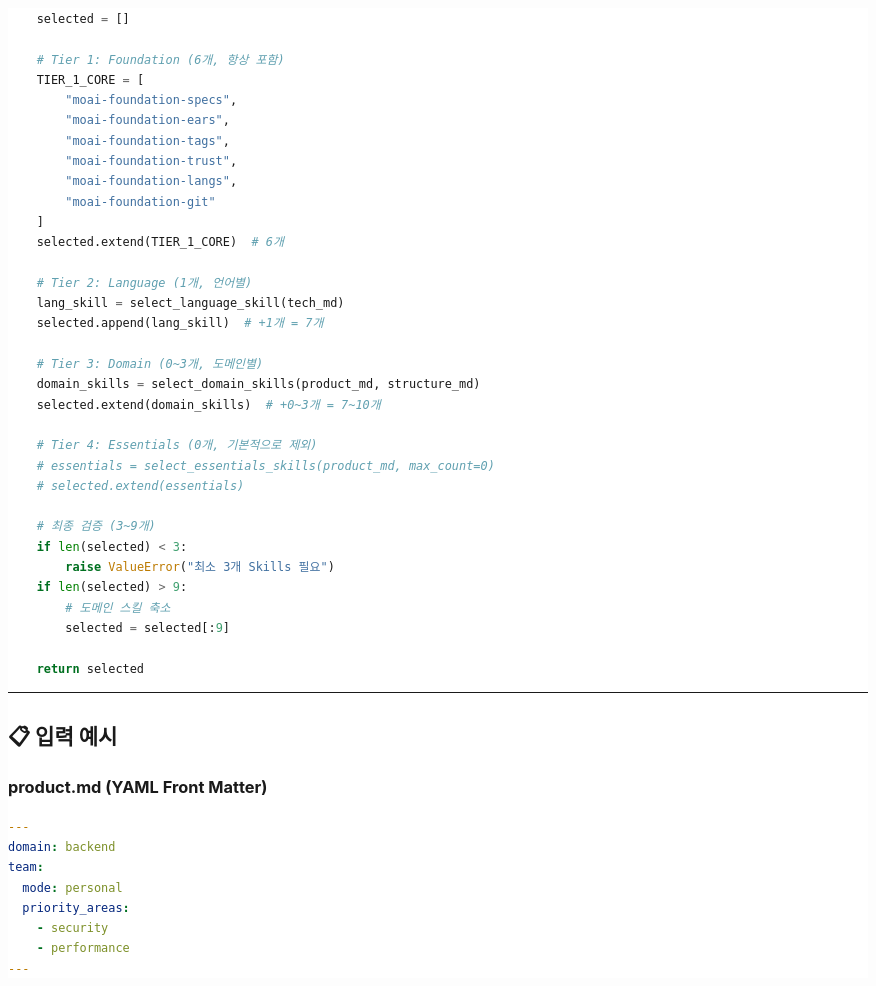 ```python
    selected = []

    # Tier 1: Foundation (6개, 항상 포함)
    TIER_1_CORE = [
        "moai-foundation-specs",
        "moai-foundation-ears",
        "moai-foundation-tags",
        "moai-foundation-trust",
        "moai-foundation-langs",
        "moai-foundation-git"
    ]
    selected.extend(TIER_1_CORE)  # 6개

    # Tier 2: Language (1개, 언어별)
    lang_skill = select_language_skill(tech_md)
    selected.append(lang_skill)  # +1개 = 7개

    # Tier 3: Domain (0~3개, 도메인별)
    domain_skills = select_domain_skills(product_md, structure_md)
    selected.extend(domain_skills)  # +0~3개 = 7~10개

    # Tier 4: Essentials (0개, 기본적으로 제외)
    # essentials = select_essentials_skills(product_md, max_count=0)
    # selected.extend(essentials)

    # 최종 검증 (3~9개)
    if len(selected) < 3:
        raise ValueError("최소 3개 Skills 필요")
    if len(selected) > 9:
        # 도메인 스킬 축소
        selected = selected[:9]

    return selected
```

---

## 📋 입력 예시

### product.md (YAML Front Matter)

```yaml
---
domain: backend
team:
  mode: personal
  priority_areas:
    - security
    - performance
---
```
